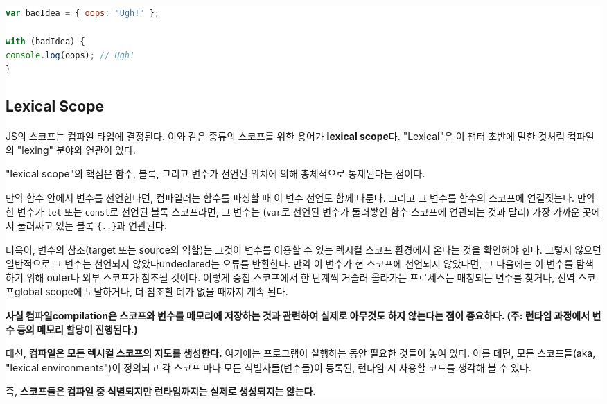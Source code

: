 ``` js
var badIdea = { oops: "Ugh!" };

with (badIdea) {
console.log(oops); // Ugh!
}
```

## Lexical Scope

JS의 스코프는 컴파일 타임에 결정된다. 이와 같은 종류의 스코프를 위한 용어가 **lexical scope**다. "Lexical"은 이 챕터 초반에 말한 것처럼 컴파일의 "lexing" 분야와 연관이 있다.

"lexical scope"의 핵심은 함수, 블록, 그리고 변수가 선언된 위치에 의해 총체적으로 통제된다는 점이다.

만약 함수 안에서 변수를 선언한다면, 컴파일러는 함수를 파싱할 때 이 변수 선언도 함께 다룬다. 그리고 그 변수를 함수의 스코프에 연결짓는다. 만약 한 변수가 `let` 또는 `const`로 선언된 블록 스코프라면, 그 변수는 (`var`로 선언된 변수가 둘러쌓인 함수 스코프에 연관되는 것과 달리) 가장 가까운 곳에서 둘러싸고 있는 블록 `{..}`과 연관된다.

더욱이, 변수의 참조(target 또는 source의 역할)는 그것이 변수를 이용할 수 있는 렉시컬 스코프 환경에서 온다는 것을 확인해야 한다. 그렇지 않으면 일반적으로 그 변수는 선언되지 않았다undeclared는 오류를 반환한다. 만약 이 변수가 현 스코프에 선언되지 않았다면, 그 다음에는 이 변수를 탐색하기 위해 outer나 외부 스코프가 참조될 것이다. 이렇게 중첩 스코프에서 한 단계씩 거슬러 올라가는 프로세스는 매칭되는 변수를 찾거나, 전역 스코프global scope에 도달하거나, 더 참조할 데가 없을 때까지 계속 된다.

**사실 컴파일compilation은 스코프와 변수를 메모리에 저장하는 것과 관련하여 실제로 아무것도 하지 않는다는 점이 중요하다. (주: 런타임 과정에서 변수 등의 메모리 할당이 진행된다.)**

대신, **컴파일은 모든 렉시컬 스코프의 지도를 생성한다.** 여기에는 프로그램이 실행하는 동안 필요한 것들이 놓여 있다. 이를 테면, 모든 스코프들(aka, "lexical environments")이 정의되고 각 스코프 마다 모든 식별자들(변수들)이 등록된, 런타임 시 사용할 코드를 생각해 볼 수 있다.

즉, **스코프들은 컴파일 중 식별되지만 런타임까지는 실제로 생성되지는 않는다.**
